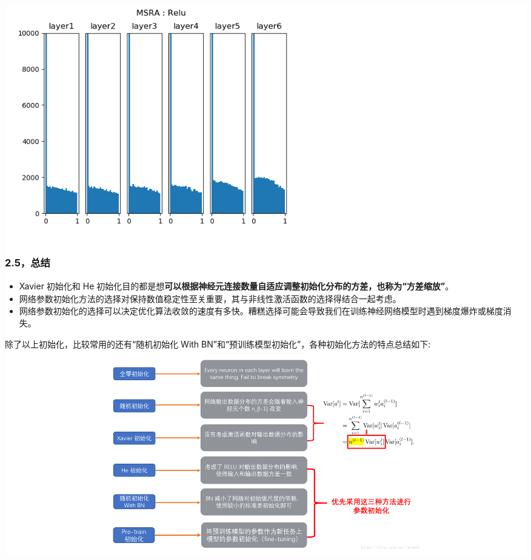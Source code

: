 <img src="../images/parameter_init/init_msra_relu.png" width="60%" alt="图4-He初始化在ReLU激活函数上的表现">
</div>

### 2.5，总结

- Xavier 初始化和 He 初始化目的都是想**可以根据神经元连接数量自适应调整初始化分布的方差，也称为“方差缩放”**。
- 网络参数初始化方法的选择对保持数值稳定性至关重要，其与非线性激活函数的选择得结合一起考虑。
- 网络参数初始化的选择可以决定优化算法收敛的速度有多快。糟糕选择可能会导致我们在训练神经网络模型时遇到梯度爆炸或梯度消失。

除了以上初始化，比较常用的还有“随机初始化 With BN”和“预训练模型初始化”，各种初始化方法的特点总结如下:

<div align="center">
<img src="../images/parameter_init/parameter_init_summary.png" width="60%" alt="参数初始化方法总结">